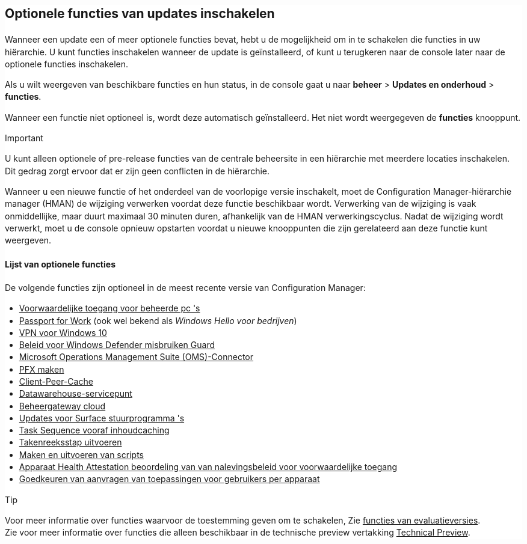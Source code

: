 ##  <a name="bkmk_options"></a> Optionele functies van updates inschakelen  
Wanneer een update een of meer optionele functies bevat, hebt u de mogelijkheid om in te schakelen die functies in uw hiërarchie. U kunt functies inschakelen wanneer de update is geïnstalleerd, of kunt u terugkeren naar de console later naar de optionele functies inschakelen.

Als u wilt weergeven van beschikbare functies en hun status, in de console gaat u naar **beheer** > **Updates en onderhoud** > **functies**.

Wanneer een functie niet optioneel is, wordt deze automatisch geïnstalleerd. Het niet wordt weergegeven de **functies** knooppunt.  

> [!Important]  
> U kunt alleen optionele of pre-release functies van de centrale beheersite in een hiërarchie met meerdere locaties inschakelen. Dit gedrag zorgt ervoor dat er zijn geen conflicten in de hiërarchie. 
 

Wanneer u een nieuwe functie of het onderdeel van de voorlopige versie inschakelt, moet de Configuration Manager-hiërarchie manager (HMAN) de wijziging verwerken voordat deze functie beschikbaar wordt. Verwerking van de wijziging is vaak onmiddellijke, maar duurt maximaal 30 minuten duren, afhankelijk van de HMAN verwerkingscyclus. Nadat de wijziging wordt verwerkt, moet u de console opnieuw opstarten voordat u nieuwe knooppunten die zijn gerelateerd aan deze functie kunt weergeven.

#### <a name="list-of-optional-features"></a>Lijst van optionele functies
De volgende functies zijn optioneel in de meest recente versie van Configuration Manager:  
- [Voorwaardelijke toegang voor beheerde pc 's](/sccm/mdm/deploy-use/manage-access-to-o365-services-for-pcs-managed-by-sccm)  
- [Passport for Work](/sccm/protect/deploy-use/windows-hello-for-business-settings) (ook wel bekend als *Windows Hello voor bedrijven*) 
- [VPN voor Windows 10](/sccm/protect/deploy-use/vpn-profiles) 
- [Beleid voor Windows Defender misbruiken Guard](/sccm/protect/deploy-use/create-deploy-exploit-guard-policy) 
- [Microsoft Operations Management Suite (OMS)-Connector](/sccm/core/clients/manage/sync-data-microsoft-operations-management-suite) 
- [PFX maken](/sccm/protect/deploy-use/introduction-to-certificate-profiles) 
- [Client-Peer-Cache](/sccm/core/plan-design/hierarchy/client-peer-cache) 
- [Datawarehouse-servicepunt](/sccm/core/servers/manage/data-warehouse) 
- [Beheergateway cloud](/sccm/core/clients/manage/cmg/plan-cloud-management-gateway) 
- [Updates voor Surface stuurprogramma 's](/sccm/sum/get-started/configure-classifications-and-products) 
- [Task Sequence vooraf inhoudcaching](/sccm/osd/deploy-use/create-a-task-sequence-to-upgrade-an-operating-system#configure-pre-cache-content) 
- [Takenreeksstap uitvoeren](/sccm/osd/deploy-use/manage-task-sequences-to-automate-tasks#add-child-task-sequences-to-a-task-sequence) 
- [Maken en uitvoeren van scripts](/sccm/apps/deploy-use/create-deploy-scripts) 
- [Apparaat Health Attestation beoordeling van van nalevingsbeleid voor voorwaardelijke toegang](/sccm/mdm/deploy-use/manage-access-to-o365-services-for-pcs-managed-by-sccm) 
- [Goedkeuren van aanvragen van toepassingen voor gebruikers per apparaat](/sccm/apps/deploy-use/deploy-applications#specify-deployment-settings)   


> [!Tip]  
> Voor meer informatie over functies waarvoor de toestemming geven om te schakelen, Zie [functies van evaluatieversies](/sccm/core/servers/manage/pre-release-features).  
> Zie voor meer informatie over functies die alleen beschikbaar in de technische preview vertakking [Technical Preview](/sccm/core/get-started/technical-preview).
